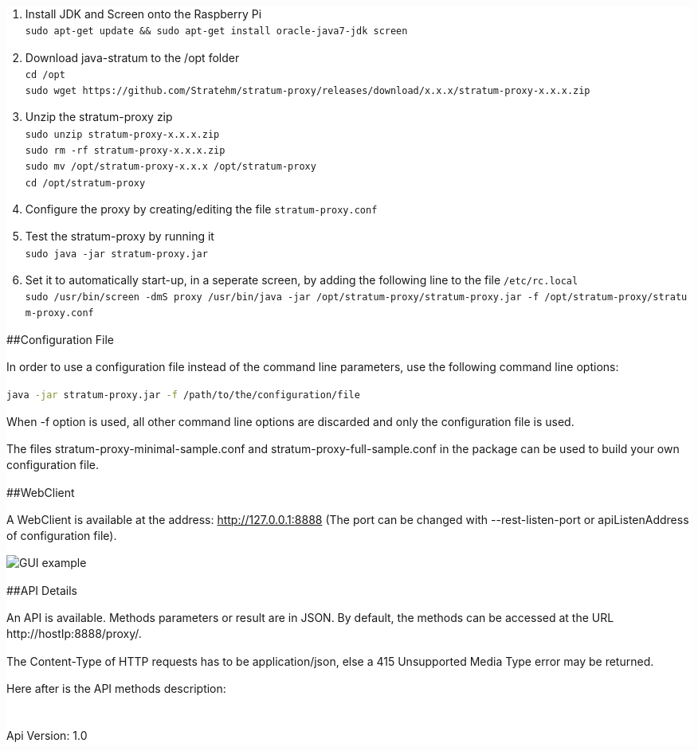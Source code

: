 1. Install JDK and Screen onto the Raspberry Pi
<br/>`sudo apt-get update && sudo apt-get install oracle-java7-jdk screen`

2. Download java-stratum to the /opt folder
<br/>`cd /opt`
<br/>`sudo wget https://github.com/Stratehm/stratum-proxy/releases/download/x.x.x/stratum-proxy-x.x.x.zip`

3. Unzip the stratum-proxy zip
<br/>`sudo unzip stratum-proxy-x.x.x.zip`
<br/>`sudo rm -rf stratum-proxy-x.x.x.zip`
<br/>`sudo mv /opt/stratum-proxy-x.x.x /opt/stratum-proxy`
<br/>`cd /opt/stratum-proxy`

4. Configure the proxy by creating/editing the file `stratum-proxy.conf`

5. Test the stratum-proxy by running it
<br/>`sudo java -jar stratum-proxy.jar`

6. Set it to automatically start-up, in a seperate screen, by adding the following line to the file `/etc/rc.local`
<br/>`sudo /usr/bin/screen -dmS proxy /usr/bin/java -jar /opt/stratum-proxy/stratum-proxy.jar -f /opt/stratum-proxy/stratum-proxy.conf`

##Configuration File

In order to use a configuration file instead of the command line parameters, use the following command line options:

```sh
java -jar stratum-proxy.jar -f /path/to/the/configuration/file
```

When -f option is used, all other command line options are discarded and only the configuration file is used.

The files stratum-proxy-minimal-sample.conf and stratum-proxy-full-sample.conf in the package can be used to build your own configuration file.

##WebClient

A WebClient is available at the address: http://127.0.0.1:8888 (The port can be changed with --rest-listen-port or apiListenAddress of configuration file).

![GUI example](http://i.imgur.com/DHvG0jr.jpg)

##API Details

An API is available. Methods parameters or result are in JSON. By default, the methods can be accessed at the URL http://hostIp:8888/proxy/. 

The Content-Type of HTTP requests has to be application/json, else a 415 Unsupported Media Type error may be returned.

Here after is the API methods description:

#

Api Version: 1.0
